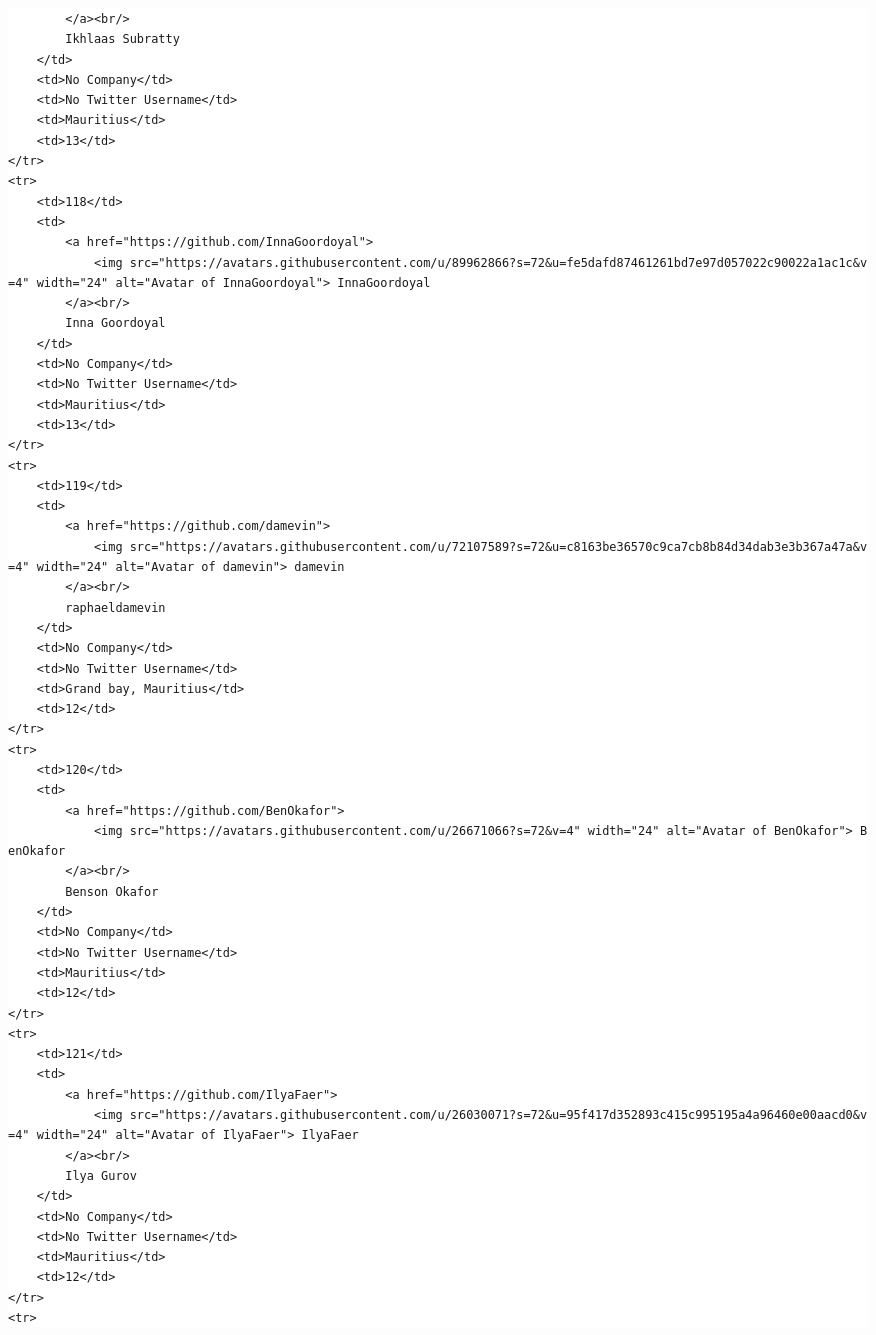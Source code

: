			</a><br/>
			Ikhlaas Subratty
		</td>
		<td>No Company</td>
		<td>No Twitter Username</td>
		<td>Mauritius</td>
		<td>13</td>
	</tr>
	<tr>
		<td>118</td>
		<td>
			<a href="https://github.com/InnaGoordoyal">
				<img src="https://avatars.githubusercontent.com/u/89962866?s=72&u=fe5dafd87461261bd7e97d057022c90022a1ac1c&v=4" width="24" alt="Avatar of InnaGoordoyal"> InnaGoordoyal
			</a><br/>
			Inna Goordoyal
		</td>
		<td>No Company</td>
		<td>No Twitter Username</td>
		<td>Mauritius</td>
		<td>13</td>
	</tr>
	<tr>
		<td>119</td>
		<td>
			<a href="https://github.com/damevin">
				<img src="https://avatars.githubusercontent.com/u/72107589?s=72&u=c8163be36570c9ca7cb8b84d34dab3e3b367a47a&v=4" width="24" alt="Avatar of damevin"> damevin
			</a><br/>
			raphaeldamevin
		</td>
		<td>No Company</td>
		<td>No Twitter Username</td>
		<td>Grand bay, Mauritius</td>
		<td>12</td>
	</tr>
	<tr>
		<td>120</td>
		<td>
			<a href="https://github.com/BenOkafor">
				<img src="https://avatars.githubusercontent.com/u/26671066?s=72&v=4" width="24" alt="Avatar of BenOkafor"> BenOkafor
			</a><br/>
			Benson Okafor
		</td>
		<td>No Company</td>
		<td>No Twitter Username</td>
		<td>Mauritius</td>
		<td>12</td>
	</tr>
	<tr>
		<td>121</td>
		<td>
			<a href="https://github.com/IlyaFaer">
				<img src="https://avatars.githubusercontent.com/u/26030071?s=72&u=95f417d352893c415c995195a4a96460e00aacd0&v=4" width="24" alt="Avatar of IlyaFaer"> IlyaFaer
			</a><br/>
			Ilya Gurov
		</td>
		<td>No Company</td>
		<td>No Twitter Username</td>
		<td>Mauritius</td>
		<td>12</td>
	</tr>
	<tr>